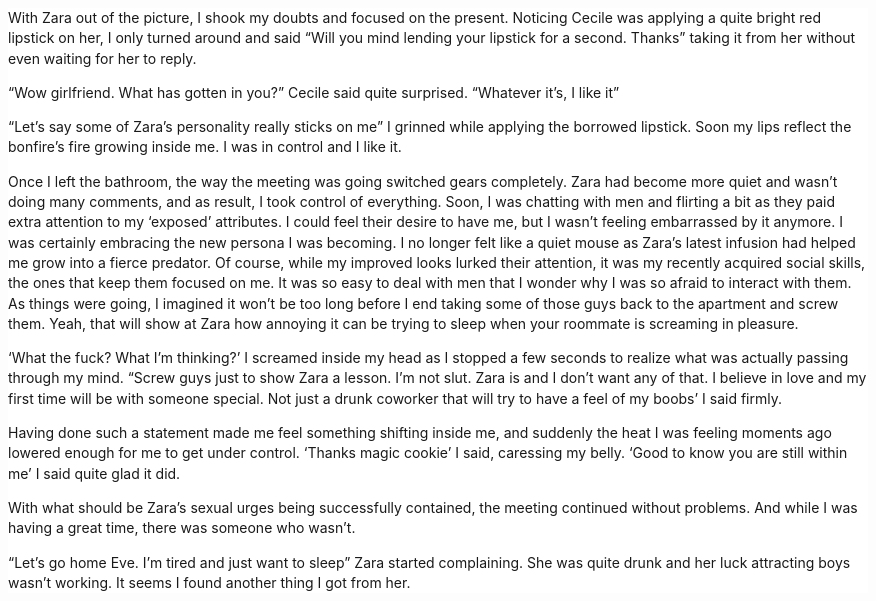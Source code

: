 


With Zara out of the picture, I shook my doubts and focused on the present. Noticing Cecile was applying a quite bright red lipstick on her, I only turned around and said “Will you mind lending your lipstick for a second. Thanks” taking it from her without even waiting for her to reply.





“Wow girlfriend. What has gotten in you?” Cecile said quite surprised. “Whatever it’s, I like it”





“Let’s say some of Zara’s personality really sticks on me” I grinned while applying the borrowed lipstick. Soon my lips reflect the bonfire’s fire growing inside me. I was in control and I like it.





Once I left the bathroom, the way the meeting was going switched gears completely. Zara had become more quiet and wasn’t doing many comments, and as result, I took control of everything. Soon, I was chatting with men and flirting a bit as they paid extra attention to my ‘exposed’ attributes. I could feel their desire to have me, but I wasn’t feeling embarrassed by it anymore. I was certainly embracing the new persona I was becoming. I no longer felt like a quiet mouse as Zara’s latest infusion had helped me grow into a fierce predator. Of course, while my improved looks lurked their attention, it was my recently acquired social skills, the ones that keep them focused on me. It was so easy to deal with men that I wonder why I was so afraid to interact with them. As things were going, I imagined it won’t be too long before I end taking some of those guys back to the apartment and screw them. Yeah, that will show at Zara how annoying it can be trying to sleep when your roommate is screaming in pleasure.





‘What the fuck? What I’m thinking?’ I screamed inside my head as I stopped a few seconds to realize what was actually passing through my mind. “Screw guys just to show Zara a lesson. I’m not slut. Zara is and I don’t want any of that. I believe in love and my first time will be with someone special. Not just a drunk coworker that will try to have a feel of my boobs’ I said firmly.





Having done such a statement made me feel something shifting inside me, and suddenly the heat I was feeling moments ago lowered enough for me to get under control. ‘Thanks magic cookie’ I said, caressing my belly. ‘Good to know you are still within me’ I said quite glad it did.





With what should be Zara’s sexual urges being successfully contained, the meeting continued without problems. And while I was having a great time, there was someone who wasn’t.





“Let’s go home Eve. I’m tired and just want to sleep” Zara started complaining. She was quite drunk and her luck attracting boys wasn’t working. It seems I found another thing I got from her.



